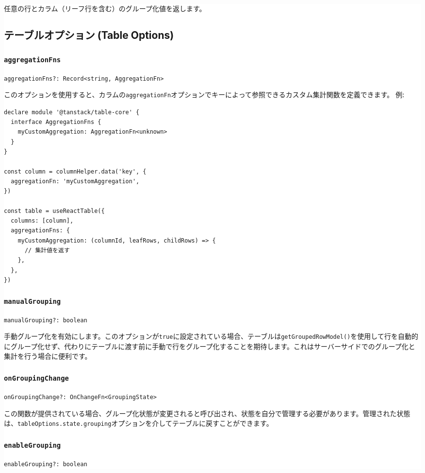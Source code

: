 任意の行とカラム（リーフ行を含む）のグループ化値を返します。

## テーブルオプション (Table Options)

### `aggregationFns`

```tsx
aggregationFns?: Record<string, AggregationFn>
```

このオプションを使用すると、カラムの`aggregationFn`オプションでキーによって参照できるカスタム集計関数を定義できます。
例:

```tsx
declare module '@tanstack/table-core' {
  interface AggregationFns {
    myCustomAggregation: AggregationFn<unknown>
  }
}

const column = columnHelper.data('key', {
  aggregationFn: 'myCustomAggregation',
})

const table = useReactTable({
  columns: [column],
  aggregationFns: {
    myCustomAggregation: (columnId, leafRows, childRows) => {
      // 集計値を返す
    },
  },
})
```

### `manualGrouping`

```tsx
manualGrouping?: boolean
```

手動グループ化を有効にします。このオプションが`true`に設定されている場合、テーブルは`getGroupedRowModel()`を使用して行を自動的にグループ化せず、代わりにテーブルに渡す前に手動で行をグループ化することを期待します。これはサーバーサイドでのグループ化と集計を行う場合に便利です。

### `onGroupingChange`

```tsx
onGroupingChange?: OnChangeFn<GroupingState>
```

この関数が提供されている場合、グループ化状態が変更されると呼び出され、状態を自分で管理する必要があります。管理された状態は、`tableOptions.state.grouping`オプションを介してテーブルに戻すことができます。

### `enableGrouping`

```tsx
enableGrouping?: boolean
```
